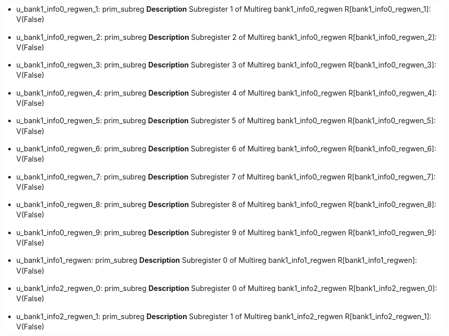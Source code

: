 - u_bank1_info0_regwen_1: prim_subreg
**Description**
Subregister 1 of Multireg bank1_info0_regwen
R[bank1_info0_regwen_1]: V(False)

- u_bank1_info0_regwen_2: prim_subreg
**Description**
Subregister 2 of Multireg bank1_info0_regwen
R[bank1_info0_regwen_2]: V(False)

- u_bank1_info0_regwen_3: prim_subreg
**Description**
Subregister 3 of Multireg bank1_info0_regwen
R[bank1_info0_regwen_3]: V(False)

- u_bank1_info0_regwen_4: prim_subreg
**Description**
Subregister 4 of Multireg bank1_info0_regwen
R[bank1_info0_regwen_4]: V(False)

- u_bank1_info0_regwen_5: prim_subreg
**Description**
Subregister 5 of Multireg bank1_info0_regwen
R[bank1_info0_regwen_5]: V(False)

- u_bank1_info0_regwen_6: prim_subreg
**Description**
Subregister 6 of Multireg bank1_info0_regwen
R[bank1_info0_regwen_6]: V(False)

- u_bank1_info0_regwen_7: prim_subreg
**Description**
Subregister 7 of Multireg bank1_info0_regwen
R[bank1_info0_regwen_7]: V(False)

- u_bank1_info0_regwen_8: prim_subreg
**Description**
Subregister 8 of Multireg bank1_info0_regwen
R[bank1_info0_regwen_8]: V(False)

- u_bank1_info0_regwen_9: prim_subreg
**Description**
Subregister 9 of Multireg bank1_info0_regwen
R[bank1_info0_regwen_9]: V(False)

- u_bank1_info1_regwen: prim_subreg
**Description**
Subregister 0 of Multireg bank1_info1_regwen
R[bank1_info1_regwen]: V(False)

- u_bank1_info2_regwen_0: prim_subreg
**Description**
Subregister 0 of Multireg bank1_info2_regwen
R[bank1_info2_regwen_0]: V(False)

- u_bank1_info2_regwen_1: prim_subreg
**Description**
Subregister 1 of Multireg bank1_info2_regwen
R[bank1_info2_regwen_1]: V(False)
